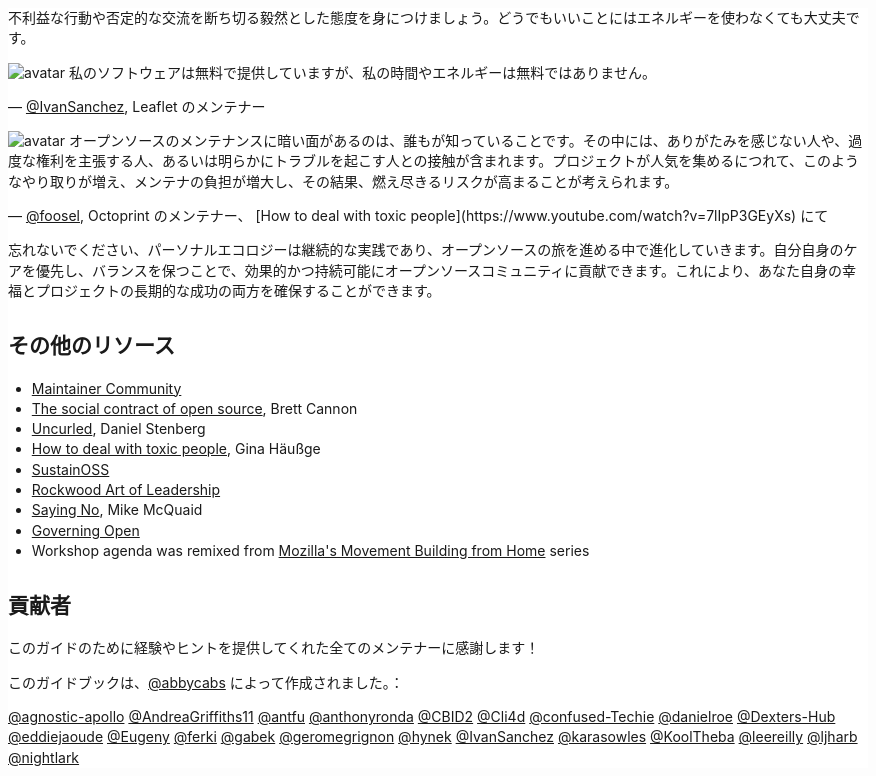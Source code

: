   不利益な行動や否定的な交流を断ち切る毅然とした態度を身につけましょう。どうでもいいことにはエネルギーを使わなくても大丈夫です。

<aside markdown="1" class="pquote">
  <img src="https://avatars.githubusercontent.com/IvanSanchez?s=180" class="pquote-avatar" alt="avatar">
私のソフトウェアは無料で提供していますが、私の時間やエネルギーは無料ではありません。
  <p markdown="1" class="pquote-credit">
— <a href="https://github.com/IvanSanchez">@IvanSanchez</a>, Leaflet のメンテナー
  </p>
</aside>

<aside markdown="1" class="pquote">
  <img src="https://avatars.githubusercontent.com/foosel?s=180" class="pquote-avatar" alt="avatar">
オープンソースのメンテナンスに暗い面があるのは、誰もが知っていることです。その中には、ありがたみを感じない人や、過度な権利を主張する人、あるいは明らかにトラブルを起こす人との接触が含まれます。プロジェクトが人気を集めるにつれて、このようなやり取りが増え、メンテナの負担が増大し、その結果、燃え尽きるリスクが高まることが考えられます。
  <p markdown="1" class="pquote-credit">
— <a href="https://github.com/foosel">@foosel</a>, Octoprint のメンテナー、 [How to deal with toxic people](https://www.youtube.com/watch?v=7lIpP3GEyXs) にて
  </p>
</aside>

忘れないでください、パーソナルエコロジーは継続的な実践であり、オープンソースの旅を進める中で進化していきます。自分自身のケアを優先し、バランスを保つことで、効果的かつ持続可能にオープンソースコミュニティに貢献できます。これにより、あなた自身の幸福とプロジェクトの長期的な成功の両方を確保することができます。

## その他のリソース

* [Maintainer Community](http://maintainers.github.com/)
* [The social contract of open source](https://snarky.ca/the-social-contract-of-open-source/), Brett Cannon
* [Uncurled](https://daniel.haxx.se/uncurled/), Daniel Stenberg
* [How to deal with toxic people](https://www.youtube.com/watch?v=7lIpP3GEyXs), Gina Häußge
* [SustainOSS](https://sustainoss.org/)
* [Rockwood Art of Leadership](https://rockwoodleadership.org/art-of-leadership/)
* [Saying No](https://mikemcquaid.com/saying-no/), Mike McQuaid
* [Governing Open](hhttps://governingopen.com/)
* Workshop agenda was remixed from [Mozilla's Movement Building from Home](https://foundation.mozilla.org/en/blog/its-a-wrap-movement-building-from-home/) series

## 貢献者

このガイドのために経験やヒントを提供してくれた全てのメンテナーに感謝します！

このガイドブックは、[@abbycabs](https://github.com/abbycabs) によって作成されました。：

[@agnostic-apollo](https://github.com/agnostic-apollo)
[@AndreaGriffiths11](https://github.com/AndreaGriffiths11)
[@antfu](https://github.com/antfu)
[@anthonyronda](https://github.com/anthonyronda)
[@CBID2](https://github.com/CBID2)
[@Cli4d](https://github.com/Cli4d)
[@confused-Techie](https://github.com/confused-Techie)
[@danielroe](https://github.com/danielroe)
[@Dexters-Hub](https://github.com/Dexters-Hub)
[@eddiejaoude](https://github.com/eddiejaoude)
[@Eugeny](https://github.com/Eugeny)
[@ferki](https://github.com/ferki)
[@gabek](https://github.com/gabek)
[@geromegrignon](https://github.com/geromegrignon)
[@hynek](https://github.com/hynek)
[@IvanSanchez](https://github.com/IvanSanchez)
[@karasowles](https://github.com/karasowles)
[@KoolTheba](https://github.com/KoolTheba)
[@leereilly](https://github.com/leereilly)
[@ljharb](https://github.com/ljharb)
[@nightlark](https://github.com/nightlark)